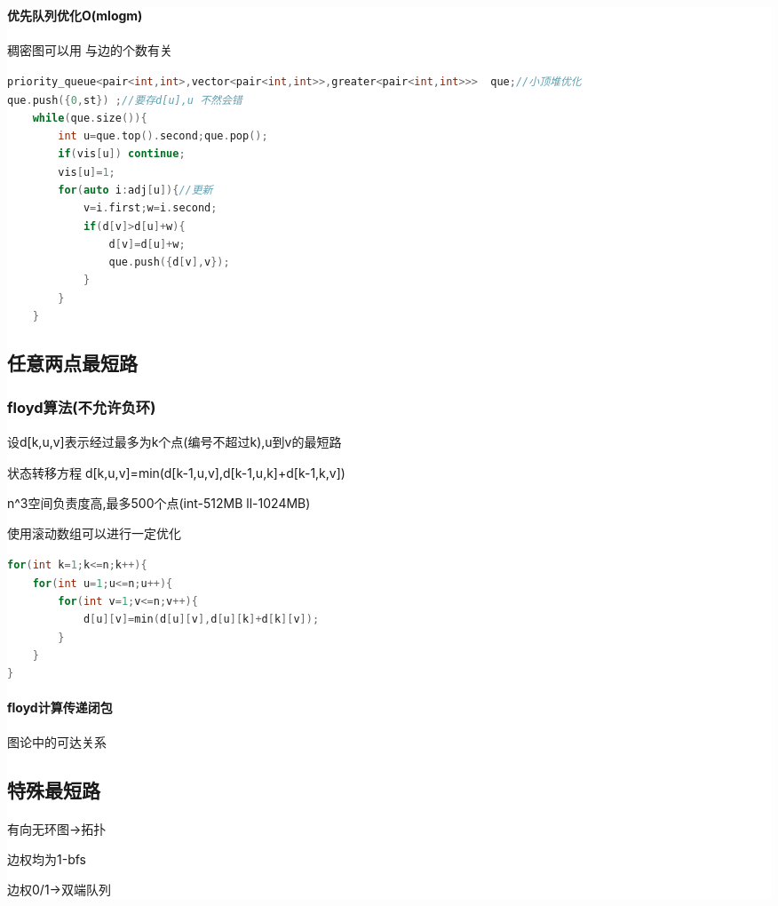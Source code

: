 #### 优先队列优化O(mlogm)

稠密图可以用 与边的个数有关

```c++
priority_queue<pair<int,int>,vector<pair<int,int>>,greater<pair<int,int>>> 	que;//小顶堆优化
que.push({0,st}) ;//要存d[u],u 不然会错
    while(que.size()){
        int u=que.top().second;que.pop();
        if(vis[u]) continue;
        vis[u]=1;
        for(auto i:adj[u]){//更新
            v=i.first;w=i.second;
            if(d[v]>d[u]+w){
                d[v]=d[u]+w;
                que.push({d[v],v});
            }
        }
    }
```

## 任意两点最短路

### floyd算法(不允许负环)

设d[k,u,v]表示经过最多为k个点(编号不超过k),u到v的最短路

状态转移方程 d[k,u,v]=min(d[k-1,u,v],d[k-1,u,k]+d[k-1,k,v])

n^3空间负责度高,最多500个点(int-512MB ll-1024MB)

使用滚动数组可以进行一定优化

```c++
for(int k=1;k<=n;k++){
    for(int u=1;u<=n;u++){
        for(int v=1;v<=n;v++){
            d[u][v]=min(d[u][v],d[u][k]+d[k][v]);
        }
    }
}
```

#### floyd计算传递闭包

图论中的可达关系

## 特殊最短路

有向无环图->拓扑

边权均为1-bfs

边权0/1->双端队列
